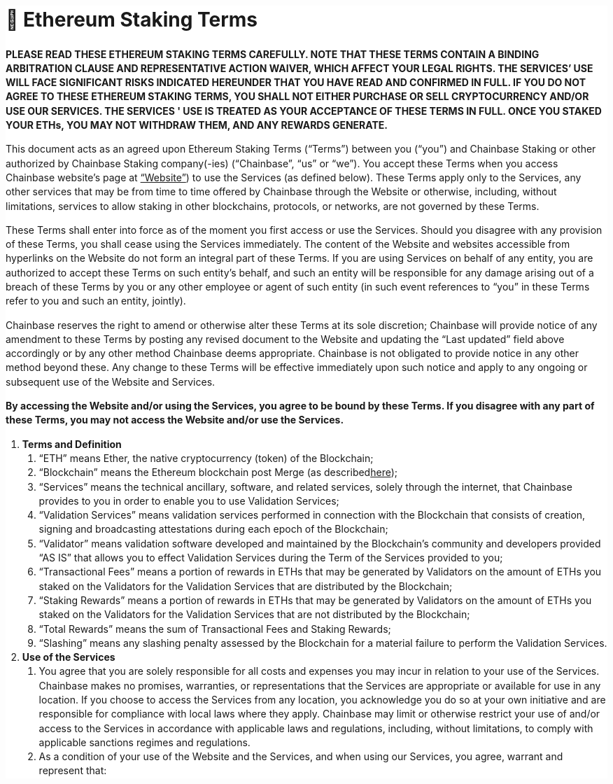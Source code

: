 # 📖 Ethereum Staking Terms

**PLEASE READ THESE ETHEREUM STAKING TERMS CAREFULLY. NOTE THAT THESE TERMS CONTAIN A BINDING ARBITRATION CLAUSE AND REPRESENTATIVE ACTION WAIVER, WHICH AFFECT YOUR LEGAL RIGHTS. THE SERVICES’ USE WILL FACE SIGNIFICANT RISKS INDICATED HEREUNDER THAT YOU HAVE READ AND CONFIRMED IN FULL. IF YOU DO NOT AGREE TO THESE ETHEREUM STAKING TERMS, YOU SHALL NOT EITHER PURCHASE OR SELL CRYPTOCURRENCY AND/OR USE OUR SERVICES. THE SERVICES ' USE IS TREATED AS YOUR ACCEPTANCE OF THESE TERMS IN FULL. ONCE YOU STAKED YOUR ETHs, YOU MAY NOT WITHDRAW THEM, AND ANY REWARDS GENERATE.**

This document acts as an agreed upon Ethereum Staking Terms (“Terms”) between you (“you”) and Chainbase Staking or other authorized by Chainbase Staking company(-ies) (“Chainbase”, “us” or “we”). You accept these Terms when you access Chainbase website’s page at [“Website”](https://staking.chainbase.com)) to use the Services (as defined below). These Terms apply only to the Services, any other services that may be from time to time offered by Chainbase through the Website or otherwise, including, without limitations, services to allow staking in other blockchains, protocols, or networks, are not governed by these Terms.

These Terms shall enter into force as of the moment you first access or use the Services. Should you disagree with any provision of these Terms, you shall cease using the Services immediately. The content of the Website and websites accessible from hyperlinks on the Website do not form an integral part of these Terms. If you are using Services on behalf of any entity, you are authorized to accept these Terms on such entity’s behalf, and such an entity will be responsible for any damage arising out of a breach of these Terms by you or any other employee or agent of such entity (in such event references to “you” in these Terms refer to you and such an entity, jointly).

Chainbase reserves the right to amend or otherwise alter these Terms at its sole discretion; Chainbase will provide notice of any amendment to these Terms by posting any revised document to the Website and updating the “Last updated” field above accordingly or by any other method Chainbase deems appropriate. Chainbase is not obligated to provide notice in any other method beyond these. Any change to these Terms will be effective immediately upon such notice and apply to any ongoing or subsequent use of the Website and Services.

**By accessing the Website and/or using the Services, you agree to be bound by these Terms. If you disagree with any part of these Terms, you may not access the Website and/or use the Services.**

1. **Terms and Definition**
   1. “ETH” means Ether, the native cryptocurrency (token) of the Blockchain;
   2. “Blockchain” means the Ethereum blockchain post Merge (as described[here](https://ethereum.org/en/upgrades/merge/));
   3. “Services” means the technical ancillary, software, and related services, solely through the internet, that Chainbase provides to you in order to enable you to use Validation Services;
   4. “Validation Services” means validation services performed in connection with the Blockchain that consists of creation, signing and broadcasting attestations during each epoch of the Blockchain;
   5. “Validator” means validation software developed and maintained by the Blockchain’s community and developers provided “AS IS” that allows you to effect Validation Services during the Term of the Services provided to you;
   6. “Transactional Fees” means a portion of rewards in ETHs that may be generated by Validators on the amount of ETHs you staked on the Validators for the Validation Services that are distributed by the Blockchain;
   7. “Staking Rewards” means a portion of rewards in ETHs that may be generated by Validators on the amount of ETHs you staked on the Validators for the Validation Services that are not distributed by the Blockchain;
   8. “Total Rewards” means the sum of Transactional Fees and Staking Rewards;
   9. “Slashing” means any slashing penalty assessed by the Blockchain for a material failure to perform the Validation Services.
2. **Use of the Services**
   1. You agree that you are solely responsible for all costs and expenses you may incur in relation to your use of the Services. Chainbase makes no promises, warranties, or representations that the Services are appropriate or available for use in any location. If you choose to access the Services from any location, you acknowledge you do so at your own initiative and are responsible for compliance with local laws where they apply. Chainbase may limit or otherwise restrict your use of and/or access to the Services in accordance with applicable laws and regulations, including, without limitations, to comply with applicable sanctions regimes and regulations.
   2. As a condition of your use of the Website and the Services, and when using our Services, you agree, warrant and represent that: